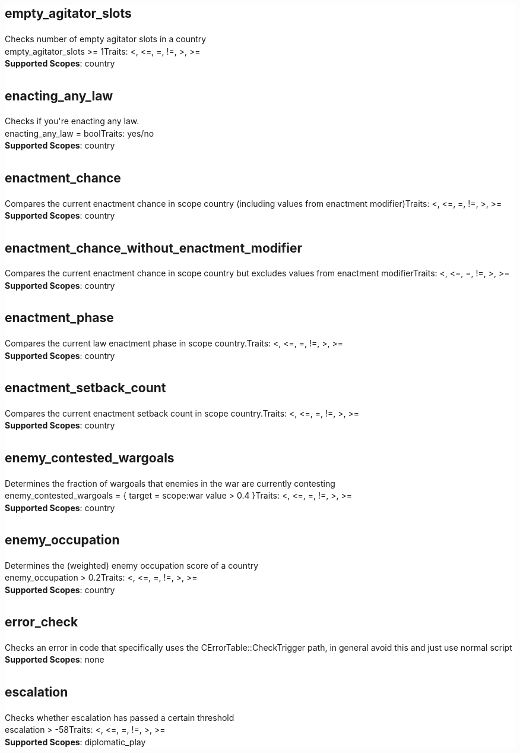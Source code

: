 ## empty_agitator_slots
Checks number of empty agitator slots in a country  
empty_agitator_slots >= 1Traits: <, <=, =, !=, >, >=  
**Supported Scopes**: country  

## enacting_any_law
Checks if you're enacting any law.  
enacting_any_law = boolTraits: yes/no   
**Supported Scopes**: country  

## enactment_chance
Compares the current enactment chance in scope country (including values from enactment modifier)Traits: <, <=, =, !=, >, >=  
**Supported Scopes**: country  

## enactment_chance_without_enactment_modifier
Compares the current enactment chance in scope country but excludes values from enactment modifierTraits: <, <=, =, !=, >, >=  
**Supported Scopes**: country  

## enactment_phase
Compares the current law enactment phase in scope country.Traits: <, <=, =, !=, >, >=  
**Supported Scopes**: country  

## enactment_setback_count
Compares the current enactment setback count in scope country.Traits: <, <=, =, !=, >, >=  
**Supported Scopes**: country  

## enemy_contested_wargoals
Determines the fraction of wargoals that enemies in the war are currently contesting  
enemy_contested_wargoals = { target = scope:war value > 0.4 }Traits: <, <=, =, !=, >, >=  
**Supported Scopes**: country  

## enemy_occupation
Determines the (weighted) enemy occupation score of a country  
enemy_occupation > 0.2Traits: <, <=, =, !=, >, >=  
**Supported Scopes**: country  

## error_check
Checks an error in code that specifically uses the CErrorTable::CheckTrigger path, in general avoid this and just use normal script  
**Supported Scopes**: none  

## escalation
Checks whether escalation has passed a certain threshold  
escalation > -58Traits: <, <=, =, !=, >, >=  
**Supported Scopes**: diplomatic_play  
